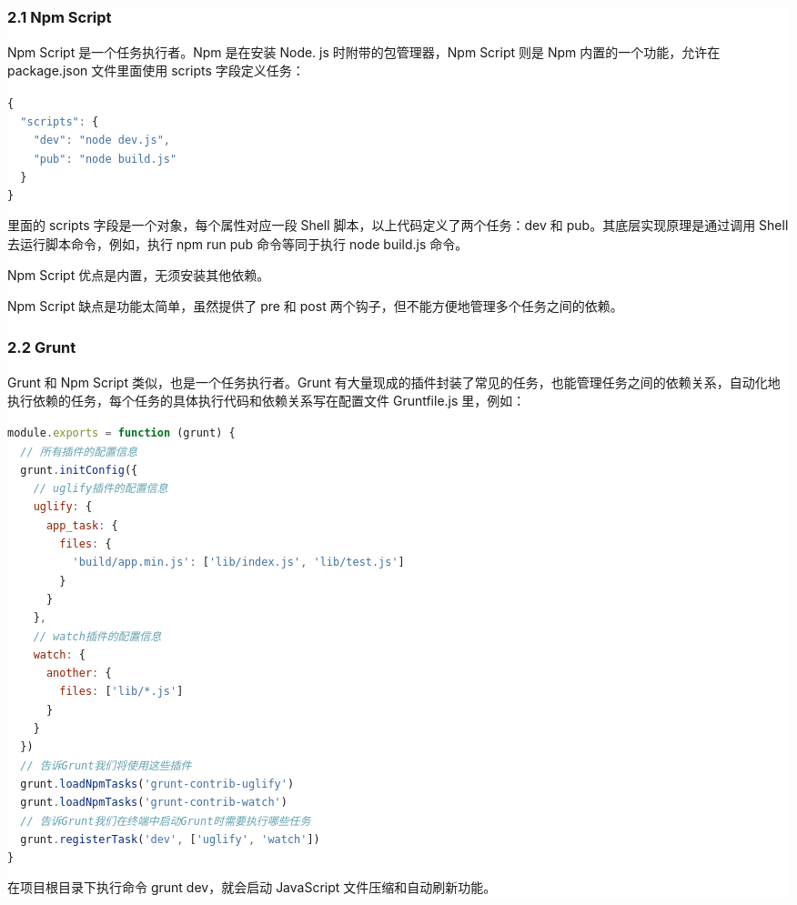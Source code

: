 ### 2.1 Npm Script

Npm Script 是一个任务执行者。Npm 是在安装 Node. js 时附带的包管理器，Npm Script 则是 Npm 内置的一个功能，允许在 package.json 文件里面使用 scripts 字段定义任务：

```js
{
  "scripts": {
    "dev": "node dev.js",
    "pub": "node build.js"
  }
}
```

里面的 scripts 字段是一个对象，每个属性对应一段 Shell 脚本，以上代码定义了两个任务：dev 和 pub。其底层实现原理是通过调用 Shell 去运行脚本命令，例如，执行 npm run pub 命令等同于执行 node build.js 命令。

Npm Script 优点是内置，无须安装其他依赖。

Npm Script 缺点是功能太简单，虽然提供了 pre 和 post 两个钩子，但不能方便地管理多个任务之间的依赖。

### 2.2 Grunt

Grunt 和 Npm Script 类似，也是一个任务执行者。Grunt 有大量现成的插件封装了常见的任务，也能管理任务之间的依赖关系，自动化地执行依赖的任务，每个任务的具体执行代码和依赖关系写在配置文件 Gruntfile.js 里，例如：

```js
module.exports = function (grunt) {
  // 所有插件的配置信息
  grunt.initConfig({
    // uglify插件的配置信息
    uglify: {
      app_task: {
        files: {
          'build/app.min.js': ['lib/index.js', 'lib/test.js']
        }
      }
    },
    // watch插件的配置信息
    watch: {
      another: {
        files: ['lib/*.js']
      }
    }
  })
  // 告诉Grunt我们将使用这些插件
  grunt.loadNpmTasks('grunt-contrib-uglify')
  grunt.loadNpmTasks('grunt-contrib-watch')
  // 告诉Grunt我们在终端中启动Grunt时需要执行哪些任务
  grunt.registerTask('dev', ['uglify', 'watch'])
}
```

在项目根目录下执行命令 grunt dev，就会启动 JavaScript 文件压缩和自动刷新功能。
